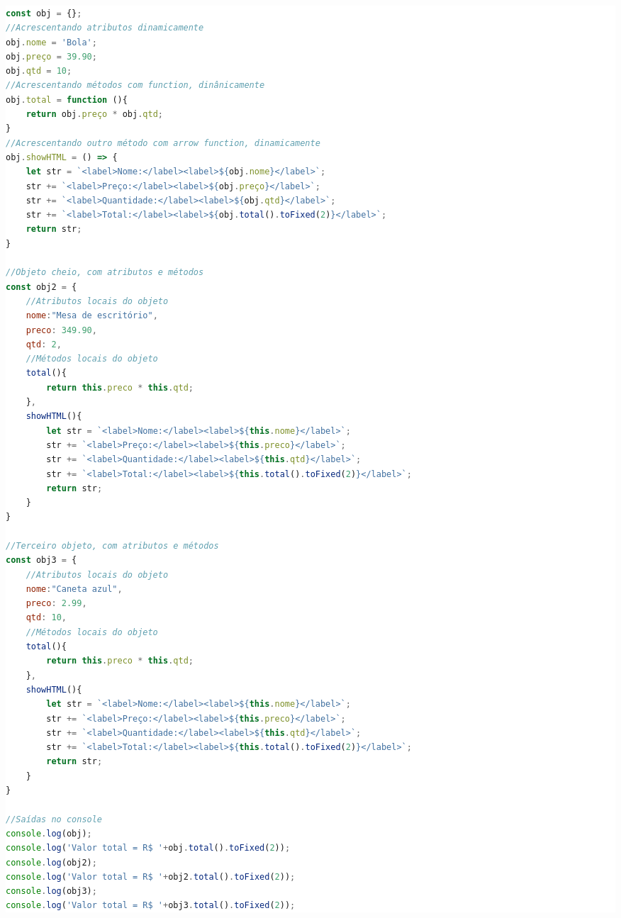 ```js
const obj = {};
//Acrescentando atributos dinamicamente
obj.nome = 'Bola';
obj.preço = 39.90;
obj.qtd = 10;
//Acrescentando métodos com function, dinânicamente
obj.total = function (){
    return obj.preço * obj.qtd;
}
//Acrescentando outro método com arrow function, dinamicamente
obj.showHTML = () => {
    let str = `<label>Nome:</label><label>${obj.nome}</label>`;
    str += `<label>Preço:</label><label>${obj.preço}</label>`;
    str += `<label>Quantidade:</label><label>${obj.qtd}</label>`;
    str += `<label>Total:</label><label>${obj.total().toFixed(2)}</label>`;
    return str;
}

//Objeto cheio, com atributos e métodos
const obj2 = {
    //Atributos locais do objeto
    nome:"Mesa de escritório",
    preco: 349.90,
    qtd: 2,
    //Métodos locais do objeto
    total(){
        return this.preco * this.qtd;
    },
    showHTML(){
        let str = `<label>Nome:</label><label>${this.nome}</label>`;
        str += `<label>Preço:</label><label>${this.preco}</label>`;
        str += `<label>Quantidade:</label><label>${this.qtd}</label>`;
        str += `<label>Total:</label><label>${this.total().toFixed(2)}</label>`;
        return str;
    }
}

//Terceiro objeto, com atributos e métodos
const obj3 = {
    //Atributos locais do objeto
    nome:"Caneta azul",
    preco: 2.99,
    qtd: 10,
    //Métodos locais do objeto
    total(){
        return this.preco * this.qtd;
    },
    showHTML(){
        let str = `<label>Nome:</label><label>${this.nome}</label>`;
        str += `<label>Preço:</label><label>${this.preco}</label>`;
        str += `<label>Quantidade:</label><label>${this.qtd}</label>`;
        str += `<label>Total:</label><label>${this.total().toFixed(2)}</label>`;
        return str;
    }
}

//Saídas no console
console.log(obj);
console.log('Valor total = R$ '+obj.total().toFixed(2));
console.log(obj2);
console.log('Valor total = R$ '+obj2.total().toFixed(2));
console.log(obj3);
console.log('Valor total = R$ '+obj3.total().toFixed(2));
```